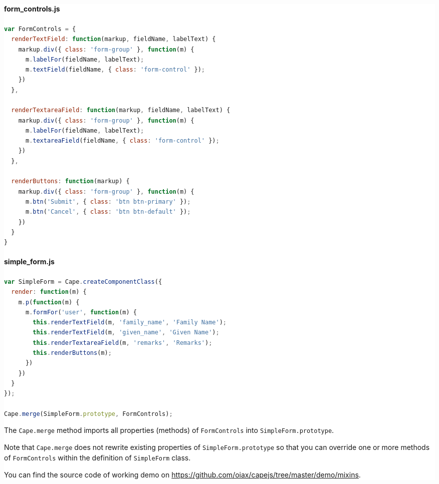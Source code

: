 #### form_controls.js

```javascript
var FormControls = {
  renderTextField: function(markup, fieldName, labelText) {
    markup.div({ class: 'form-group' }, function(m) {
      m.labelFor(fieldName, labelText);
      m.textField(fieldName, { class: 'form-control' });
    })
  },

  renderTextareaField: function(markup, fieldName, labelText) {
    markup.div({ class: 'form-group' }, function(m) {
      m.labelFor(fieldName, labelText);
      m.textareaField(fieldName, { class: 'form-control' });
    })
  },

  renderButtons: function(markup) {
    markup.div({ class: 'form-group' }, function(m) {
      m.btn('Submit', { class: 'btn btn-primary' });
      m.btn('Cancel', { class: 'btn btn-default' });
    })
  }
}
```

#### simple_form.js

```javascript
var SimpleForm = Cape.createComponentClass({
  render: function(m) {
    m.p(function(m) {
      m.formFor('user', function(m) {
        this.renderTextField(m, 'family_name', 'Family Name');
        this.renderTextField(m, 'given_name', 'Given Name');
        this.renderTextareaField(m, 'remarks', 'Remarks');
        this.renderButtons(m);
      })
    })
  }
});

Cape.merge(SimpleForm.prototype, FormControls);
```

The `Cape.merge` method imports all properties (methods) of `FormControls`
into `SimpleForm.prototype`.

Note that `Cape.merge` does not rewrite existing properties of `SimpleForm.prototype`
so that you can override one or more methods of `FormControls`
within the definition of `SimpleForm` class.

You can find the source code of working demo on
https://github.com/oiax/capejs/tree/master/demo/mixins.
